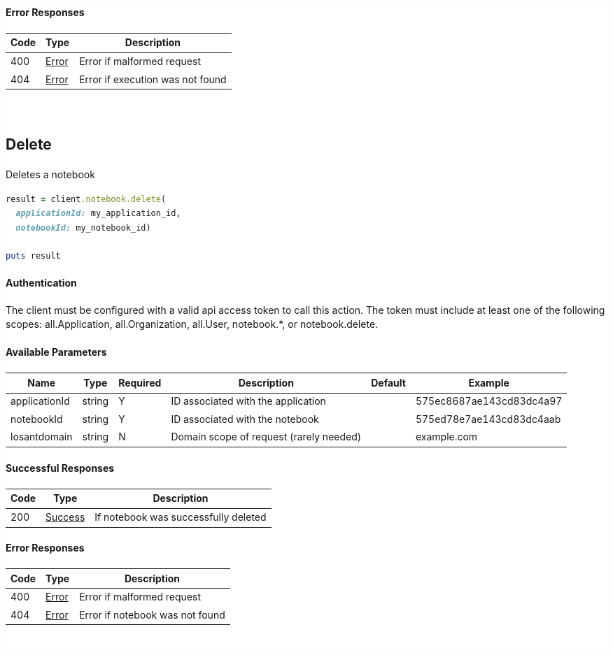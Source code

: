 #### Error Responses

| Code | Type | Description |
| ---- | ---- | ----------- |
| 400 | [Error](_schemas.md#error) | Error if malformed request |
| 404 | [Error](_schemas.md#error) | Error if execution was not found |

<br/>

## Delete

Deletes a notebook

```ruby
result = client.notebook.delete(
  applicationId: my_application_id,
  notebookId: my_notebook_id)

puts result
```

#### Authentication
The client must be configured with a valid api access token to call this
action. The token must include at least one of the following scopes:
all.Application, all.Organization, all.User, notebook.*, or notebook.delete.

#### Available Parameters

| Name | Type | Required | Description | Default | Example |
| ---- | ---- | -------- | ----------- | ------- | ------- |
| applicationId | string | Y | ID associated with the application |  | 575ec8687ae143cd83dc4a97 |
| notebookId | string | Y | ID associated with the notebook |  | 575ed78e7ae143cd83dc4aab |
| losantdomain | string | N | Domain scope of request (rarely needed) |  | example.com |

#### Successful Responses

| Code | Type | Description |
| ---- | ---- | ----------- |
| 200 | [Success](_schemas.md#success) | If notebook was successfully deleted |

#### Error Responses

| Code | Type | Description |
| ---- | ---- | ----------- |
| 400 | [Error](_schemas.md#error) | Error if malformed request |
| 404 | [Error](_schemas.md#error) | Error if notebook was not found |

<br/>
